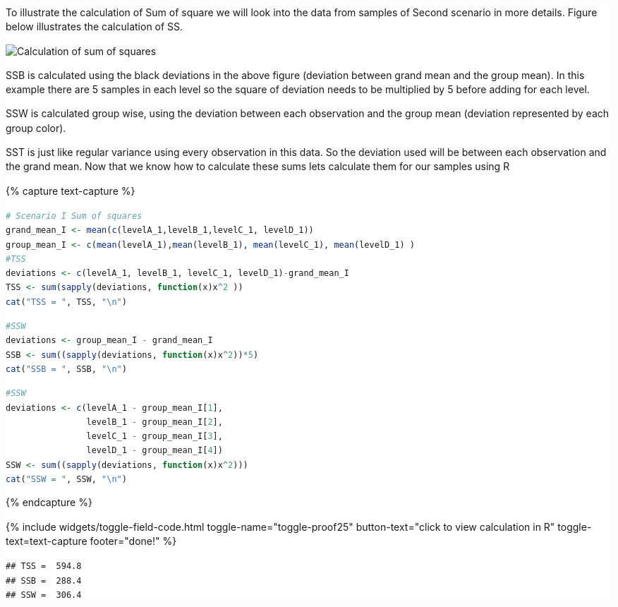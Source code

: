 To illustrate the calculation of Sum of square we will look into the
data from samples of Second scenario in more details. Figure below
illustrates the calculation of SS.

![Calculation of sum of squares](:OneWayAnova_files/figure-markdown/AnovaSS.svg)

SSB is calculated using the black deviations in the above figure
(deviation between grand mean and the group mean). In this example there
are 5 samples in each level so the square of deviation needs to be
multiplied by 5 before adding for each level.

SSW is calculated group wise, using the deviation between each
observation and the group mean (deviation represented by each group
color).

SST is just like regular variance using every observation in this data.
So the deviation used will be between each observation and the grand
mean. Now that we know how to calculate these sums lets calculate them
for our samples using R

{% capture text-capture %}
``` r
# Scenario I Sum of squares 
grand_mean_I <- mean(c(levelA_1,levelB_1,levelC_1, levelD_1))
group_mean_I <- c(mean(levelA_1),mean(levelB_1), mean(levelC_1), mean(levelD_1) )
#TSS
deviations <- c(levelA_1, levelB_1, levelC_1, levelD_1)-grand_mean_I 
TSS <- sum(sapply(deviations, function(x)x^2 ))
cat("TSS = ", TSS, "\n")
```
``` r
#SSW
deviations <- group_mean_I - grand_mean_I
SSB <- sum((sapply(deviations, function(x)x^2))*5)
cat("SSB = ", SSB, "\n")
```
``` r
#SSW
deviations <- c(levelA_1 - group_mean_I[1],
                levelB_1 - group_mean_I[2],
                levelC_1 - group_mean_I[3],
                levelD_1 - group_mean_I[4])
SSW <- sum((sapply(deviations, function(x)x^2)))
cat("SSW = ", SSW, "\n")
``` 
{% endcapture %}

{% include widgets/toggle-field-code.html toggle-name="toggle-proof25" button-text="click to view calculation in R" toggle-text=text-capture  footer="done!" %}

    ## TSS =  594.8
    ## SSB =  288.4
    ## SSW =  306.4
